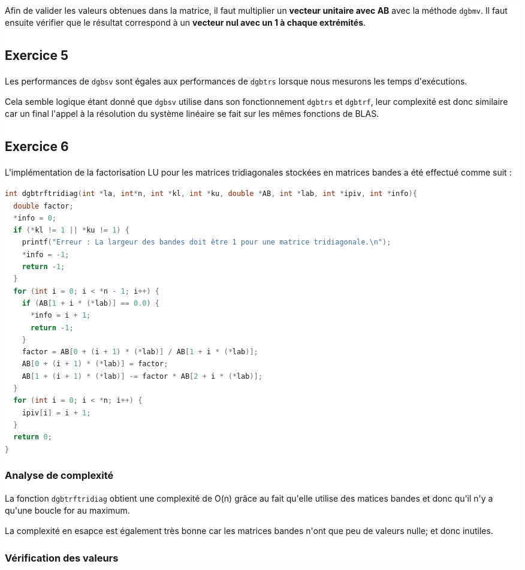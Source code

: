 Afin de valider les valeurs obtenues dans la matrice, il faut multiplier un **vecteur unitaire avec AB** avec la méthode `dgbmv`. Il faut ensuite vérifier que le résultat correspond à un **vecteur nul avec un 1 à chaque extrémités**.

## Exercice 5

Les performances de `dgbsv` sont égales aux performances de `dgbtrs` lorsque nous mesurons les temps d'exécutions. 

Cela semble logique étant donné que `dgbsv` utilise dans son fonctionnement `dgbtrs` et `dgbtrf`, leur complexité est donc similaire car un final l'appel à la résolution du système linéaire se fait sur les mêmes fonctions de BLAS.

## Exercice 6

L'implémentation de la factorisation LU pour les matrices tridiagonales stockées en matrices bandes a été effectué comme suit :

```c
int dgbtrftridiag(int *la, int*n, int *kl, int *ku, double *AB, int *lab, int *ipiv, int *info){
  double factor; 
  *info = 0;    
  if (*kl != 1 || *ku != 1) {
    printf("Erreur : La largeur des bandes doit être 1 pour une matrice tridiagonale.\n");
    *info = -1;
    return -1; 
  }
  for (int i = 0; i < *n - 1; i++) {
    if (AB[1 + i * (*lab)] == 0.0) { 
      *info = i + 1; 
      return -1;
    }
    factor = AB[0 + (i + 1) * (*lab)] / AB[1 + i * (*lab)];
    AB[0 + (i + 1) * (*lab)] = factor; 
    AB[1 + (i + 1) * (*lab)] -= factor * AB[2 + i * (*lab)];
  }
  for (int i = 0; i < *n; i++) {
    ipiv[i] = i + 1; 
  }
  return 0; 
}
```

### Analyse de complexité

La fonction `dgbtrftridiag` obtient une complexité de O(n) grâce au fait qu'elle utilise des matices bandes et donc qu'il n'y a qu'une boucle for au maximum. 

La complexité en esapce est également très bonne car les matrices bandes n'ont que peu de valeurs nulle; et donc inutiles.

### Vérification des valeurs
